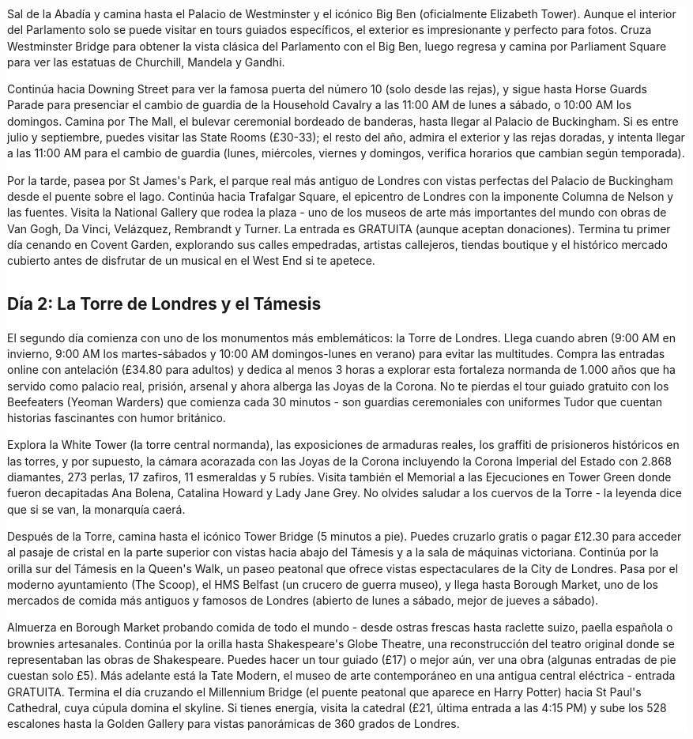 Sal de la Abadía y camina hasta el Palacio de Westminster y el icónico Big Ben (oficialmente Elizabeth Tower). Aunque el interior del Parlamento solo se puede visitar en tours guiados específicos, el exterior es impresionante y perfecto para fotos. Cruza Westminster Bridge para obtener la vista clásica del Parlamento con el Big Ben, luego regresa y camina por Parliament Square para ver las estatuas de Churchill, Mandela y Gandhi.

Continúa hacia Downing Street para ver la famosa puerta del número 10 (solo desde las rejas), y sigue hasta Horse Guards Parade para presenciar el cambio de guardia de la Household Cavalry a las 11:00 AM de lunes a sábado, o 10:00 AM los domingos. Camina por The Mall, el bulevar ceremonial bordeado de banderas, hasta llegar al Palacio de Buckingham. Si es entre julio y septiembre, puedes visitar las State Rooms (£30-33); el resto del año, admira el exterior y las rejas doradas, y intenta llegar a las 11:00 AM para el cambio de guardia (lunes, miércoles, viernes y domingos, verifica horarios que cambian según temporada).

Por la tarde, pasea por St James's Park, el parque real más antiguo de Londres con vistas perfectas del Palacio de Buckingham desde el puente sobre el lago. Continúa hacia Trafalgar Square, el epicentro de Londres con la imponente Columna de Nelson y las fuentes. Visita la National Gallery que rodea la plaza - uno de los museos de arte más importantes del mundo con obras de Van Gogh, Da Vinci, Velázquez, Rembrandt y Turner. La entrada es GRATUITA (aunque aceptan donaciones). Termina tu primer día cenando en Covent Garden, explorando sus calles empedradas, artistas callejeros, tiendas boutique y el histórico mercado cubierto antes de disfrutar de un musical en el West End si te apetece.

## Día 2: La Torre de Londres y el Támesis

El segundo día comienza con uno de los monumentos más emblemáticos: la Torre de Londres. Llega cuando abren (9:00 AM en invierno, 9:00 AM los martes-sábados y 10:00 AM domingos-lunes en verano) para evitar las multitudes. Compra las entradas online con antelación (£34.80 para adultos) y dedica al menos 3 horas a explorar esta fortaleza normanda de 1.000 años que ha servido como palacio real, prisión, arsenal y ahora alberga las Joyas de la Corona. No te pierdas el tour guiado gratuito con los Beefeaters (Yeoman Warders) que comienza cada 30 minutos - son guardias ceremoniales con uniformes Tudor que cuentan historias fascinantes con humor británico.

Explora la White Tower (la torre central normanda), las exposiciones de armaduras reales, los graffiti de prisioneros históricos en las torres, y por supuesto, la cámara acorazada con las Joyas de la Corona incluyendo la Corona Imperial del Estado con 2.868 diamantes, 273 perlas, 17 zafiros, 11 esmeraldas y 5 rubíes. Visita también el Memorial a las Ejecuciones en Tower Green donde fueron decapitadas Ana Bolena, Catalina Howard y Lady Jane Grey. No olvides saludar a los cuervos de la Torre - la leyenda dice que si se van, la monarquía caerá.

Después de la Torre, camina hasta el icónico Tower Bridge (5 minutos a pie). Puedes cruzarlo gratis o pagar £12.30 para acceder al pasaje de cristal en la parte superior con vistas hacia abajo del Támesis y a la sala de máquinas victoriana. Continúa por la orilla sur del Támesis en la Queen's Walk, un paseo peatonal que ofrece vistas espectaculares de la City de Londres. Pasa por el moderno ayuntamiento (The Scoop), el HMS Belfast (un crucero de guerra museo), y llega hasta Borough Market, uno de los mercados de comida más antiguos y famosos de Londres (abierto de lunes a sábado, mejor de jueves a sábado).

Almuerza en Borough Market probando comida de todo el mundo - desde ostras frescas hasta raclette suizo, paella española o brownies artesanales. Continúa por la orilla hasta Shakespeare's Globe Theatre, una reconstrucción del teatro original donde se representaban las obras de Shakespeare. Puedes hacer un tour guiado (£17) o mejor aún, ver una obra (algunas entradas de pie cuestan solo £5). Más adelante está la Tate Modern, el museo de arte contemporáneo en una antigua central eléctrica - entrada GRATUITA. Termina el día cruzando el Millennium Bridge (el puente peatonal que aparece en Harry Potter) hacia St Paul's Cathedral, cuya cúpula domina el skyline. Si tienes energía, visita la catedral (£21, última entrada a las 4:15 PM) y sube los 528 escalones hasta la Golden Gallery para vistas panorámicas de 360 grados de Londres.
